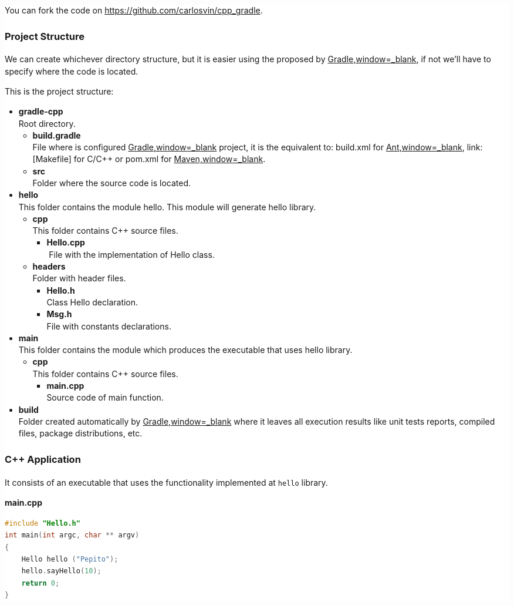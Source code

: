 You can fork the code on https://github.com/carlosvin/cpp_gradle.

### Project Structure

We can create whichever directory structure, but it is easier using the proposed by [Gradle,window=_blank](https://www.gradle.org), if not we’ll have to specify where the code is located.

This is the project structure:

* **gradle-cpp**\
Root directory.
  * **build.gradle**\
  File where is configured [Gradle,window=_blank](https://www.gradle.org) project, it is the equivalent to: build.xml for [Ant,window=_blank](https://ant.apache.org), link:[Makefile] for C/C++ or pom.xml for [Maven,window=_blank](https://maven.apache.org).
  * **src**\
  Folder where the source code is located.
* **hello**\
This folder contains the module hello. This module will generate hello library.
  * **cpp**\
  This folder contains C++ source files.
    * **Hello.cpp**\
     File with the implementation of Hello class.
  * **headers**\
  Folder with header files.
    * **Hello.h**\
    Class Hello declaration.
    * **Msg.h**\
    File with constants declarations.  
* **main**\
This folder contains the module which produces the executable that uses hello library.
  * **cpp**\
  This folder contains C++ source files.
    * **main.cpp**\
    Source code of main function.  
* **build**\
Folder created automatically by [Gradle,window=_blank](https://www.gradle.org) where it leaves all execution results like unit tests reports, compiled files, package distributions, etc.

### C++ Application

It consists of an executable that uses the functionality implemented at `hello` library.

**main.cpp**

```cpp
#include "Hello.h"
int main(int argc, char ** argv)
{
    Hello hello ("Pepito");
    hello.sayHello(10);
    return 0;
}
```
